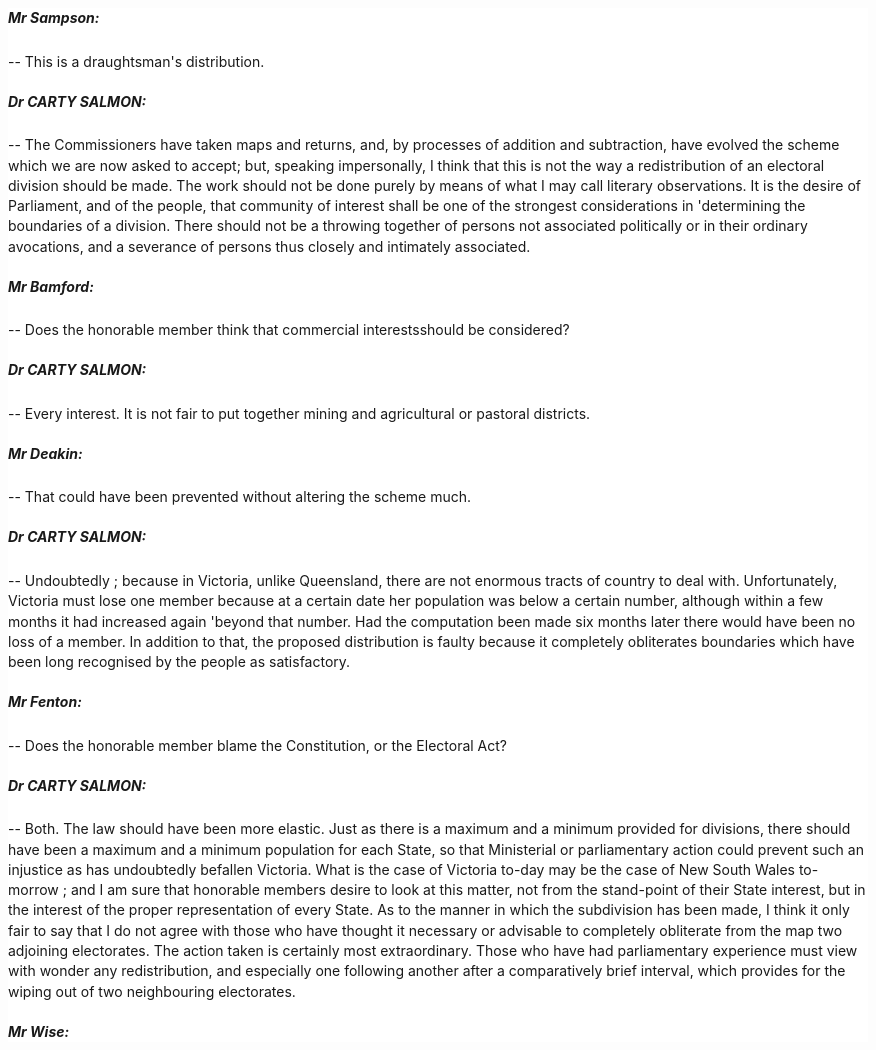 ##### Mr Sampson:

--  This is a draughtsman's distribution. 

##### Dr CARTY SALMON:

-- The Commissioners have taken maps and returns, and, by processes of addition and subtraction, have evolved the scheme which we are now asked to accept; but, speaking impersonally, I think that this is not the way a redistribution of an electoral division should be made. The work should not be done purely by means of what I may call literary observations. It is the desire of Parliament, and of the people, that community of interest shall be one of the strongest considerations in 'determining the boundaries of a division. There should not be a throwing together of persons not associated politically or in their ordinary avocations, and a severance of persons thus closely and intimately associated. 

##### Mr Bamford:

--  Does the honorable member think that commercial interestsshould be considered? 

##### Dr CARTY SALMON:

-- Every interest. It is not fair to put together mining and agricultural or pastoral districts. 

##### Mr Deakin:

--  That could have been prevented without altering the scheme much. 

##### Dr CARTY SALMON:

-- Undoubtedly ; because in Victoria, unlike Queensland, there are not enormous tracts of country to deal with. Unfortunately, Victoria must lose one member because at a certain date her population was below a certain number, although within a few months it had increased again 'beyond that number. Had the computation been made six months later there would have been no loss of a member. In addition to that, the proposed distribution is faulty because it completely obliterates boundaries which have been long recognised by the people as satisfactory. 

##### Mr Fenton:

--  Does the honorable member blame the Constitution, or the Electoral Act? 

##### Dr CARTY SALMON:

-- Both. The law should have been more elastic. Just as there is a maximum and a minimum provided for divisions, there should have been  a  maximum and  a  minimum population for each State, so that Ministerial or parliamentary action could prevent such an injustice as has undoubtedly befallen Victoria. What is the case of Victoria to-day may be the case of New South Wales to-morrow ; and I am sure that honorable members desire to look at this matter, not from the stand-point of their State interest, but in the interest of the proper representation of every State. As to the manner in which the subdivision has been made, I think it only fair to say that I do not agree with those who have thought it necessary or advisable to completely obliterate from the map two adjoining electorates. The action taken is certainly most extraordinary. Those who have had parliamentary experience must view with wonder any redistribution, and especially one following another after a comparatively brief interval, which provides for the wiping out of two neighbouring electorates. 

##### Mr Wise:
